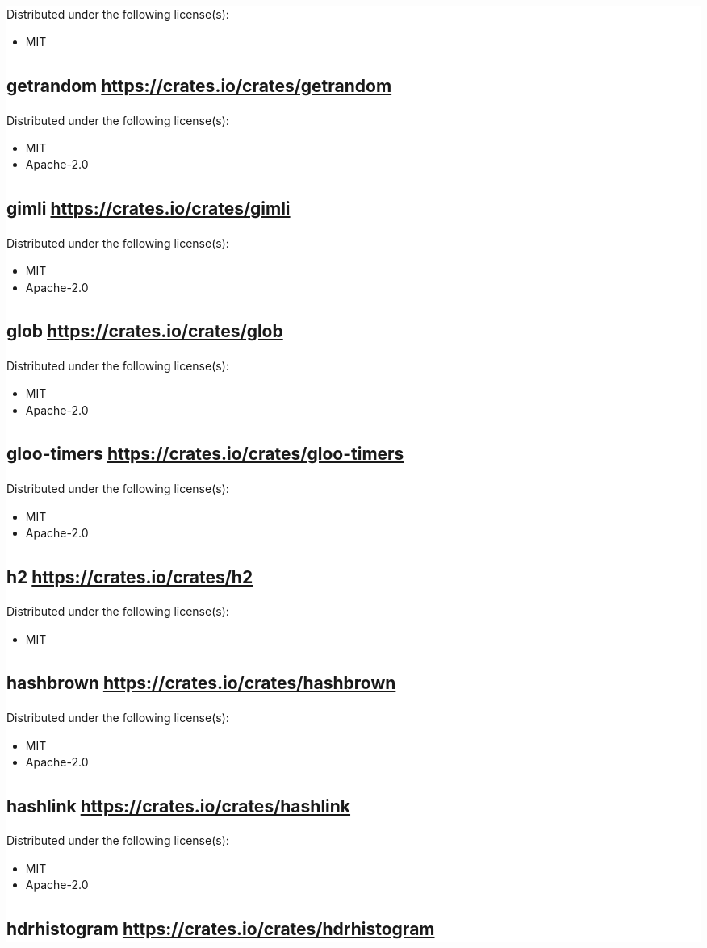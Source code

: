Distributed under the following license(s):

* MIT

## getrandom <https://crates.io/crates/getrandom>

Distributed under the following license(s):

* MIT
* Apache-2.0

## gimli <https://crates.io/crates/gimli>

Distributed under the following license(s):

* MIT
* Apache-2.0

## glob <https://crates.io/crates/glob>

Distributed under the following license(s):

* MIT
* Apache-2.0

## gloo-timers <https://crates.io/crates/gloo-timers>

Distributed under the following license(s):

* MIT
* Apache-2.0

## h2 <https://crates.io/crates/h2>

Distributed under the following license(s):

* MIT

## hashbrown <https://crates.io/crates/hashbrown>

Distributed under the following license(s):

* MIT
* Apache-2.0

## hashlink <https://crates.io/crates/hashlink>

Distributed under the following license(s):

* MIT
* Apache-2.0

## hdrhistogram <https://crates.io/crates/hdrhistogram>
